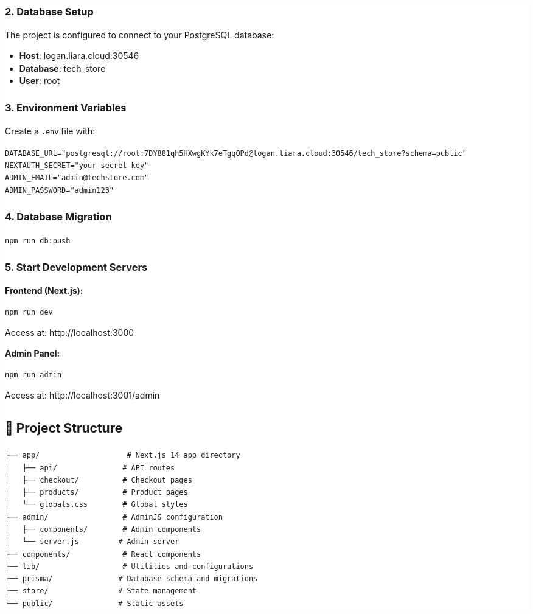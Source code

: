 ### 2. Database Setup
The project is configured to connect to your PostgreSQL database:
- **Host**: logan.liara.cloud:30546
- **Database**: tech_store
- **User**: root

### 3. Environment Variables
Create a `.env` file with:
```env
DATABASE_URL="postgresql://root:7DY881qh5HXwgKYk7eTgqOPd@logan.liara.cloud:30546/tech_store?schema=public"
NEXTAUTH_SECRET="your-secret-key"
ADMIN_EMAIL="admin@techstore.com"
ADMIN_PASSWORD="admin123"
```

### 4. Database Migration
```bash
npm run db:push
```

### 5. Start Development Servers

**Frontend (Next.js):**
```bash
npm run dev
```
Access at: http://localhost:3000

**Admin Panel:**
```bash
npm run admin
```
Access at: http://localhost:3001/admin

## 📁 Project Structure

```
├── app/                    # Next.js 14 app directory
│   ├── api/               # API routes
│   ├── checkout/          # Checkout pages
│   ├── products/          # Product pages
│   └── globals.css        # Global styles
├── admin/                 # AdminJS configuration
│   ├── components/        # Admin components
│   └── server.js         # Admin server
├── components/            # React components
├── lib/                   # Utilities and configurations
├── prisma/               # Database schema and migrations
├── store/                # State management
└── public/               # Static assets
```
